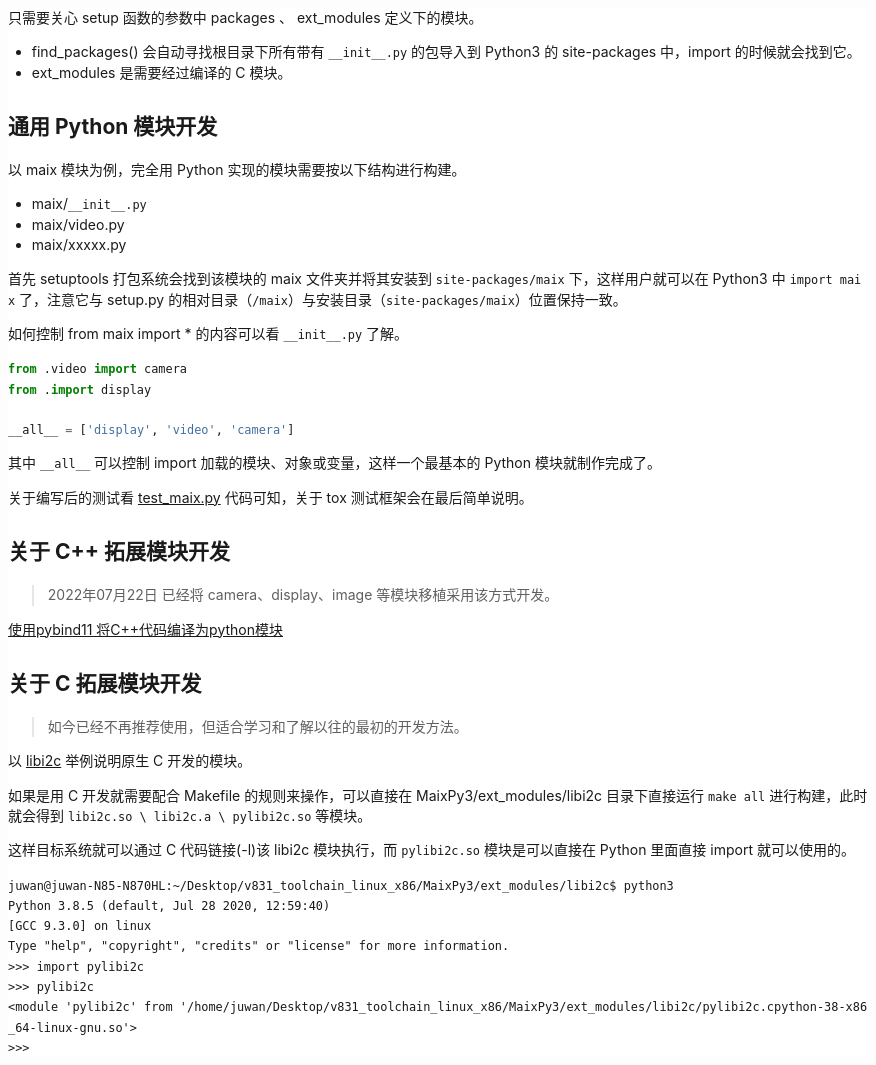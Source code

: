 只需要关心 setup 函数的参数中 packages 、 ext_modules 定义下的模块。

- find_packages() 会自动寻找根目录下所有带有 `__init__.py` 的包导入到 Python3 的 site-packages 中，import 的时候就会找到它。
- ext_modules 是需要经过编译的 C 模块。

## 通用 Python 模块开发

以 maix 模块为例，完全用 Python 实现的模块需要按以下结构进行构建。

- maix/`__init__.py`
- maix/video.py
- maix/xxxxx.py

首先 setuptools 打包系统会找到该模块的 maix 文件夹并将其安装到 `site-packages/maix` 下，这样用户就可以在 Python3 中 `import maix` 了，注意它与 setup.py 的相对目录（`/maix`）与安装目录（`site-packages/maix`）位置保持一致。

如何控制 from maix import * 的内容可以看 `__init__.py` 了解。

```python
from .video import camera
from .import display

__all__ = ['display', 'video', 'camera']
```

其中 `__all__` 可以控制 import 加载的模块、对象或变量，这样一个最基本的 Python 模块就制作完成了。

关于编写后的测试看 [test_maix.py](https://github.com/sipeed/MaixPy3/tree/main/tests/test_maix.py) 代码可知，关于 tox 测试框架会在最后简单说明。

## 关于 C++ 拓展模块开发

> 2022年07月22日 已经将 camera、display、image 等模块移植采用该方式开发。

[使用pybind11 将C++代码编译为python模块](https://zhuanlan.zhihu.com/p/52619334)

## 关于 C 拓展模块开发

> 如今已经不再推荐使用，但适合学习和了解以往的最初的开发方法。

以 [libi2c](https://github.com/amaork/libi2c) 举例说明原生 C 开发的模块。

如果是用 C 开发就需要配合 Makefile 的规则来操作，可以直接在 MaixPy3/ext_modules/libi2c 目录下直接运行 `make all` 进行构建，此时就会得到 `libi2c.so \ libi2c.a \ pylibi2c.so` 等模块。

这样目标系统就可以通过 C 代码链接(-l)该 libi2c 模块执行，而 `pylibi2c.so` 模块是可以直接在 Python 里面直接 import 就可以使用的。

```shell
juwan@juwan-N85-N870HL:~/Desktop/v831_toolchain_linux_x86/MaixPy3/ext_modules/libi2c$ python3
Python 3.8.5 (default, Jul 28 2020, 12:59:40)
[GCC 9.3.0] on linux
Type "help", "copyright", "credits" or "license" for more information.
>>> import pylibi2c
>>> pylibi2c
<module 'pylibi2c' from '/home/juwan/Desktop/v831_toolchain_linux_x86/MaixPy3/ext_modules/libi2c/pylibi2c.cpython-38-x86_64-linux-gnu.so'>
>>>
```
